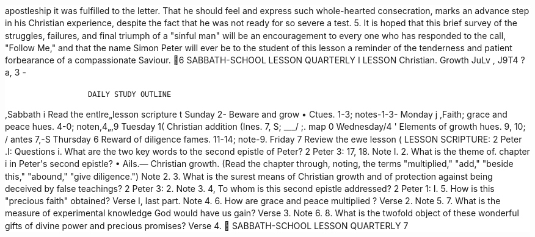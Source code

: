 apostleship it was fulfilled to the letter. That he should feel
and express such whole-hearted consecration, marks an advance
step in his Christian experience, despite the fact that he was not
ready for so severe a test.
   5. It is hoped that this brief survey of the struggles, failures,
and final triumph of a "sinful man" will be an encouragement
to every one who has responded to the call, "Follow Me," and
that the name Simon Peter will ever be to the student of this
lesson a reminder of the tenderness and patient forbearance of
a compassionate Saviour.
6            SABBATH-SCHOOL LESSON QUARTERLY
                             I
                  LESSON    Christian. Growth
                        JuLv , J9T4 ? a, 3 -

                       DAILY STUDY OUTLINE

,Sabbath      i    Read the entlre„lesson scripture
     t
 Sunday       2-   Beware and grow         •          Ctues. 1-3;
                                                       notes-1-3-
    Monday j ,Faith; grace and peace                  hues. 4-0;
                                                       noten,4„,9
    Tuesday 1( Christian addition                     (Ines. 7, S;
    ___/ ;.                                            map 0
    Wednesday/4 ' Elements of growth                  hues. 9, 10;
      /                                                antes 7,-S
    Thursday 6 Reward of diligence                    fames. 11-14;
                                                       note-9.
    Friday    7 Review the ewe lesson
    (
                   LESSON SCRIPTURE: 2 Peter .I:
                              Questions
    i. What are the two key words to the second epistle
of Peter? 2 Peter 3: 17, 18. Note I.
    2. What is the theme of. chapter i in Peter's second
epistle? • Ails.— Christian growth. (Read the chapter
through, noting, the terms "multiplied," "add," "beside
this," "abound," "give diligence.") Note 2.
    3. What is the surest means of Christian growth and
of protection against being deceived by false teachings?
2 Peter 3: 2. Note 3.
    4, To whom is this second epistle addressed? 2
Peter 1: I.
    5. How is this "precious faith" obtained? Verse I,
last part. Note 4.
    6. How are grace and peace multiplied ? Verse 2.
Note 5.
    7. What is the measure of experimental knowledge
God would have us gain? Verse 3. Note 6.
    8. What is the twofold object of these wonderful
gifts of divine power and precious promises? Verse 4.
           SABBATH-SCHOOL LESSON QUARTERLY                      7
